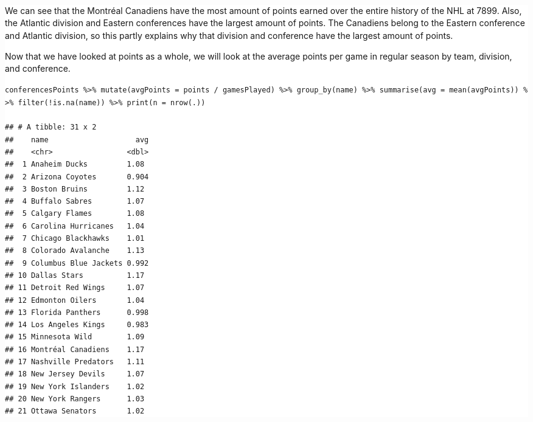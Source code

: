 We can see that the Montréal Canadiens have the most amount of points
earned over the entire history of the NHL at 7899. Also, the Atlantic
division and Eastern conferences have the largest amount of points. The
Canadiens belong to the Eastern conference and Atlantic division, so
this partly explains why that division and conference have the largest
amount of points.

Now that we have looked at points as a whole, we will look at the
average points per game in regular season by team, division, and
conference.

    conferencesPoints %>% mutate(avgPoints = points / gamesPlayed) %>% group_by(name) %>% summarise(avg = mean(avgPoints)) %>% filter(!is.na(name)) %>% print(n = nrow(.))

    ## # A tibble: 31 x 2
    ##    name                    avg
    ##    <chr>                 <dbl>
    ##  1 Anaheim Ducks         1.08 
    ##  2 Arizona Coyotes       0.904
    ##  3 Boston Bruins         1.12 
    ##  4 Buffalo Sabres        1.07 
    ##  5 Calgary Flames        1.08 
    ##  6 Carolina Hurricanes   1.04 
    ##  7 Chicago Blackhawks    1.01 
    ##  8 Colorado Avalanche    1.13 
    ##  9 Columbus Blue Jackets 0.992
    ## 10 Dallas Stars          1.17 
    ## 11 Detroit Red Wings     1.07 
    ## 12 Edmonton Oilers       1.04 
    ## 13 Florida Panthers      0.998
    ## 14 Los Angeles Kings     0.983
    ## 15 Minnesota Wild        1.09 
    ## 16 Montréal Canadiens    1.17 
    ## 17 Nashville Predators   1.11 
    ## 18 New Jersey Devils     1.07 
    ## 19 New York Islanders    1.02 
    ## 20 New York Rangers      1.03 
    ## 21 Ottawa Senators       1.02 